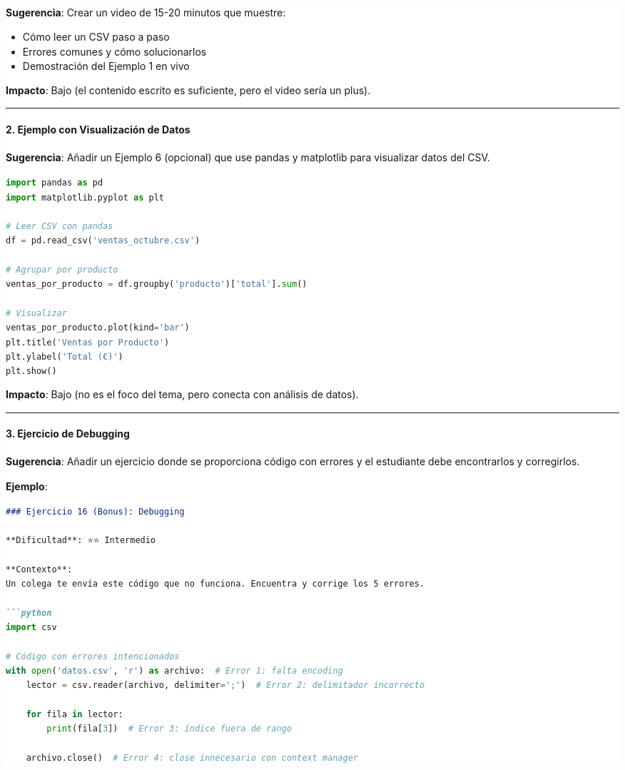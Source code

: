 **Sugerencia**: Crear un video de 15-20 minutos que muestre:
- Cómo leer un CSV paso a paso
- Errores comunes y cómo solucionarlos
- Demostración del Ejemplo 1 en vivo

**Impacto**: Bajo (el contenido escrito es suficiente, pero el video sería un plus).

---

#### 2. Ejemplo con Visualización de Datos

**Sugerencia**: Añadir un Ejemplo 6 (opcional) que use pandas y matplotlib para visualizar datos del CSV.

```python
import pandas as pd
import matplotlib.pyplot as plt

# Leer CSV con pandas
df = pd.read_csv('ventas_octubre.csv')

# Agrupar por producto
ventas_por_producto = df.groupby('producto')['total'].sum()

# Visualizar
ventas_por_producto.plot(kind='bar')
plt.title('Ventas por Producto')
plt.ylabel('Total (€)')
plt.show()
```

**Impacto**: Bajo (no es el foco del tema, pero conecta con análisis de datos).

---

#### 3. Ejercicio de Debugging

**Sugerencia**: Añadir un ejercicio donde se proporciona código con errores y el estudiante debe encontrarlos y corregirlos.

**Ejemplo**:
```markdown
### Ejercicio 16 (Bonus): Debugging

**Dificultad**: ⭐⭐ Intermedio

**Contexto**:
Un colega te envía este código que no funciona. Encuentra y corrige los 5 errores.

```python
import csv

# Código con errores intencionados
with open('datos.csv', 'r') as archivo:  # Error 1: falta encoding
    lector = csv.reader(archivo, delimiter=';')  # Error 2: delimitador incorrecto

    for fila in lector:
        print(fila[3])  # Error 3: índice fuera de rango

    archivo.close()  # Error 4: close innecesario con context manager
```
